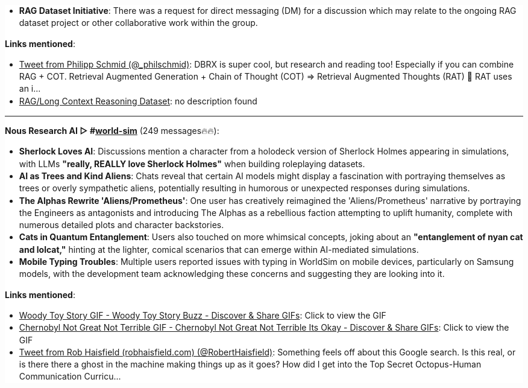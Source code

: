 - **RAG Dataset Initiative**: There was a request for direct messaging (DM) for a discussion which may relate to the ongoing RAG dataset project or other collaborative work within the group.
<div class="linksMentioned">

<strong>Links mentioned</strong>:

<ul>
<li>
<a href="https://x.com/_philschmid/status/1773024623589736949?s=20">Tweet from Philipp Schmid (@_philschmid)</a>: DBRX is super cool, but research and reading too! Especially if you can combine RAG + COT. Retrieval Augmented Generation + Chain of Thought (COT) ⇒ Retrieval Augmented Thoughts (RAT) 🤔 RAT uses an i...</li><li><a href="https://docs.google.com/document/d/1o8asa0hD0qK5mKkdY5riUeGm-bxKzL02--1r3MgPgdM/edit?usp=sharing">RAG/Long Context Reasoning Dataset</a>: no description found
</li>
</ul>

</div>
  

---


**Nous Research AI ▷ #[world-sim](https://discord.com/channels/1053877538025386074/1221910674347786261/1222110217362346085)** (249 messages🔥🔥): 

- **Sherlock Loves AI**: Discussions mention a character from a holodeck version of Sherlock Holmes appearing in simulations, with LLMs **"really, REALLY love Sherlock Holmes"** when building roleplaying datasets.
- **AI as Trees and Kind Aliens**: Chats reveal that certain AI models might display a fascination with portraying themselves as trees or overly sympathetic aliens, potentially resulting in humorous or unexpected responses during simulations.
- **The Alphas Rewrite 'Aliens/Prometheus'**: One user has creatively reimagined the 'Aliens/Prometheus' narrative by portraying the Engineers as antagonists and introducing The Alphas as a rebellious faction attempting to uplift humanity, complete with numerous detailed plots and character backstories.
- **Cats in Quantum Entanglement**: Users also touched on more whimsical concepts, joking about an **"entanglement of nyan cat and lolcat,"** hinting at the lighter, comical scenarios that can emerge within AI-mediated simulations.
- **Mobile Typing Troubles**: Multiple users reported issues with typing in WorldSim on mobile devices, particularly on Samsung models, with the development team acknowledging these concerns and suggesting they are looking into it.
<div class="linksMentioned">

<strong>Links mentioned</strong>:

<ul>
<li>
<a href="https://tenor.com/view/woody-toy-story-buzz-dab-me-up-dab-up-gif-26395273">Woody Toy Story GIF - Woody Toy Story Buzz - Discover &amp; Share GIFs</a>: Click to view the GIF</li><li><a href="https://tenor.com/view/chernobyl-not-great-not-terrible-its-okay-gif-24540363">Chernobyl Not Great Not Terrible GIF - Chernobyl Not Great Not Terrible Its Okay - Discover &amp; Share GIFs</a>: Click to view the GIF</li><li><a href="https://fxtwitter.com/RobertHaisfield/status/1772830001853034975?s=20">Tweet from Rob Haisfield (robhaisfield.com) (@RobertHaisfield)</a>: Something feels off about this Google search. Is this real, or is there there a ghost in the machine making things up as it goes?  How did I get into the Top Secret Octopus-Human Communication Curricu...
</li>
</ul>
